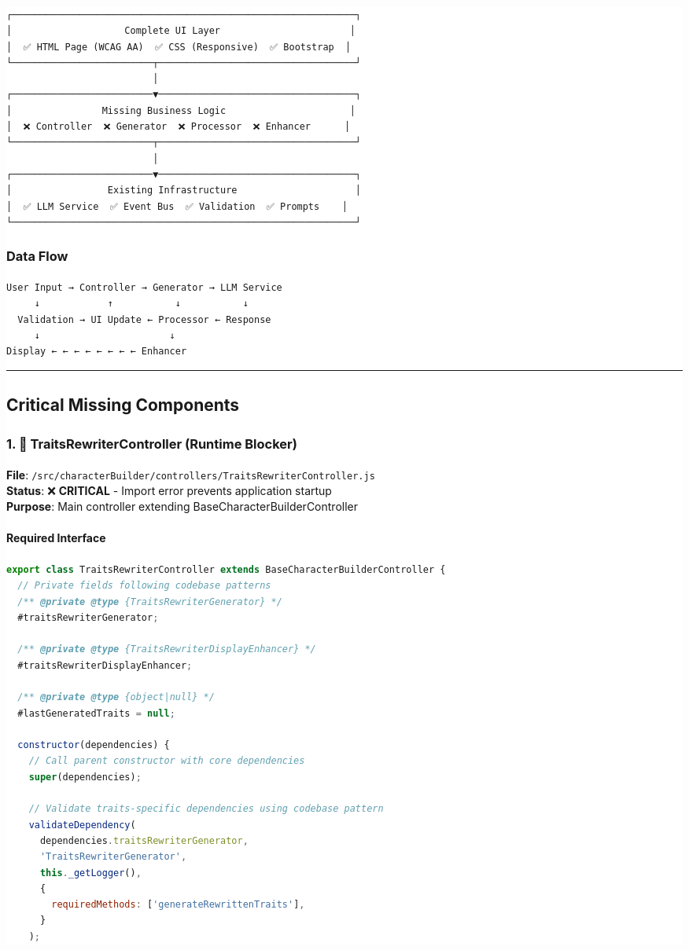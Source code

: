 ```
┌─────────────────────────────────────────────────────────────┐
│                    Complete UI Layer                       │
│  ✅ HTML Page (WCAG AA)  ✅ CSS (Responsive)  ✅ Bootstrap  │
└─────────────────────────┬───────────────────────────────────┘
                          │
┌─────────────────────────▼───────────────────────────────────┐
│                Missing Business Logic                      │
│  ❌ Controller  ❌ Generator  ❌ Processor  ❌ Enhancer      │
└─────────────────────────┬───────────────────────────────────┘
                          │
┌─────────────────────────▼───────────────────────────────────┐
│                 Existing Infrastructure                     │
│  ✅ LLM Service  ✅ Event Bus  ✅ Validation  ✅ Prompts    │
└─────────────────────────────────────────────────────────────┘
```

### Data Flow

```
User Input → Controller → Generator → LLM Service
     ↓            ↑           ↓           ↓
  Validation → UI Update ← Processor ← Response
     ↓                       ↓
Display ← ← ← ← ← ← ← ← Enhancer
```

---

## Critical Missing Components

### 1. 🚨 TraitsRewriterController (Runtime Blocker)

**File**: `/src/characterBuilder/controllers/TraitsRewriterController.js`  
**Status**: ❌ **CRITICAL** - Import error prevents application startup  
**Purpose**: Main controller extending BaseCharacterBuilderController

#### Required Interface

```javascript
export class TraitsRewriterController extends BaseCharacterBuilderController {
  // Private fields following codebase patterns
  /** @private @type {TraitsRewriterGenerator} */
  #traitsRewriterGenerator;
  
  /** @private @type {TraitsRewriterDisplayEnhancer} */
  #traitsRewriterDisplayEnhancer;
  
  /** @private @type {object|null} */
  #lastGeneratedTraits = null;

  constructor(dependencies) {
    // Call parent constructor with core dependencies
    super(dependencies);

    // Validate traits-specific dependencies using codebase pattern
    validateDependency(
      dependencies.traitsRewriterGenerator,
      'TraitsRewriterGenerator',
      this._getLogger(),
      {
        requiredMethods: ['generateRewrittenTraits'],
      }
    );

```